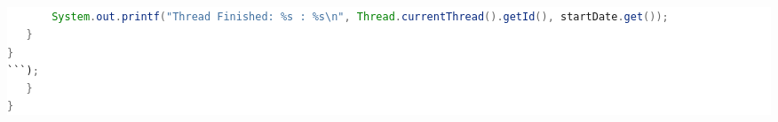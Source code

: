 ```java
       System.out.printf("Thread Finished: %s : %s\n", Thread.currentThread().getId(), startDate.get());
   }
}
```);
   }
}
```